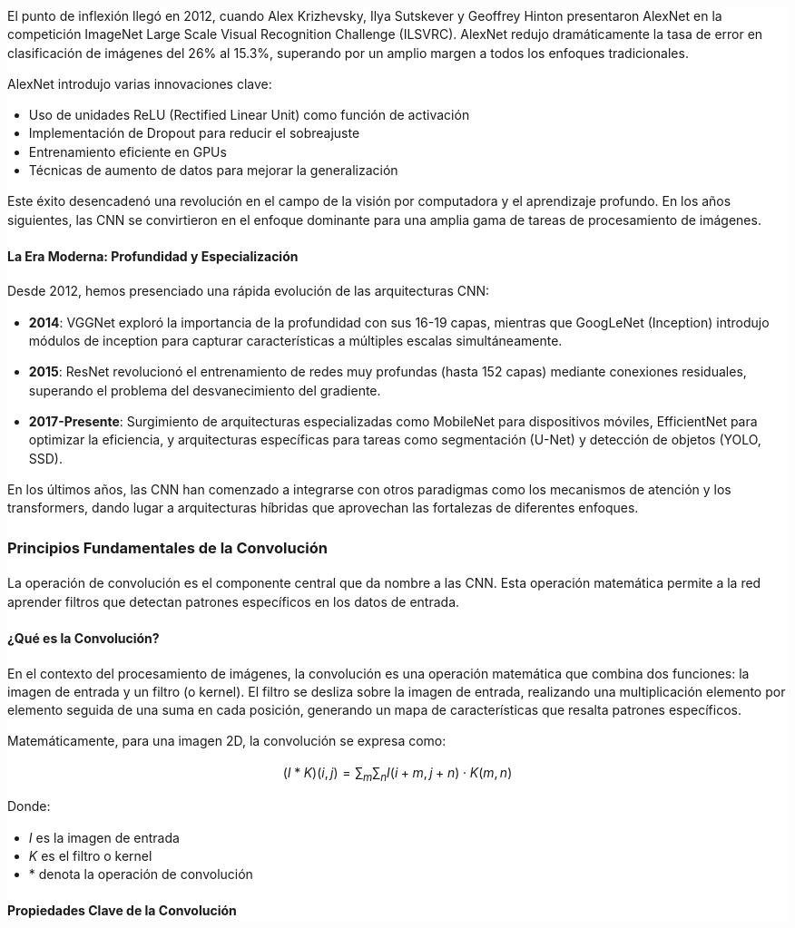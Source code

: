 El punto de inflexión llegó en 2012, cuando Alex Krizhevsky, Ilya Sutskever y Geoffrey Hinton presentaron AlexNet en la competición ImageNet Large Scale Visual Recognition Challenge (ILSVRC). AlexNet redujo dramáticamente la tasa de error en clasificación de imágenes del 26% al 15.3%, superando por un amplio margen a todos los enfoques tradicionales.

AlexNet introdujo varias innovaciones clave:
- Uso de unidades ReLU (Rectified Linear Unit) como función de activación
- Implementación de Dropout para reducir el sobreajuste
- Entrenamiento eficiente en GPUs
- Técnicas de aumento de datos para mejorar la generalización

Este éxito desencadenó una revolución en el campo de la visión por computadora y el aprendizaje profundo. En los años siguientes, las CNN se convirtieron en el enfoque dominante para una amplia gama de tareas de procesamiento de imágenes.

#### La Era Moderna: Profundidad y Especialización

Desde 2012, hemos presenciado una rápida evolución de las arquitecturas CNN:

- **2014**: VGGNet exploró la importancia de la profundidad con sus 16-19 capas, mientras que GoogLeNet (Inception) introdujo módulos de inception para capturar características a múltiples escalas simultáneamente.

- **2015**: ResNet revolucionó el entrenamiento de redes muy profundas (hasta 152 capas) mediante conexiones residuales, superando el problema del desvanecimiento del gradiente.

- **2017-Presente**: Surgimiento de arquitecturas especializadas como MobileNet para dispositivos móviles, EfficientNet para optimizar la eficiencia, y arquitecturas específicas para tareas como segmentación (U-Net) y detección de objetos (YOLO, SSD).

En los últimos años, las CNN han comenzado a integrarse con otros paradigmas como los mecanismos de atención y los transformers, dando lugar a arquitecturas híbridas que aprovechan las fortalezas de diferentes enfoques.

### Principios Fundamentales de la Convolución

La operación de convolución es el componente central que da nombre a las CNN. Esta operación matemática permite a la red aprender filtros que detectan patrones específicos en los datos de entrada.

#### ¿Qué es la Convolución?

En el contexto del procesamiento de imágenes, la convolución es una operación matemática que combina dos funciones: la imagen de entrada y un filtro (o kernel). El filtro se desliza sobre la imagen de entrada, realizando una multiplicación elemento por elemento seguida de una suma en cada posición, generando un mapa de características que resalta patrones específicos.

Matemáticamente, para una imagen 2D, la convolución se expresa como:

$$(I * K)(i, j) = \sum_m \sum_n I(i+m, j+n) \cdot K(m, n)$$

Donde:
- $I$ es la imagen de entrada
- $K$ es el filtro o kernel
- $*$ denota la operación de convolución

#### Propiedades Clave de la Convolución
